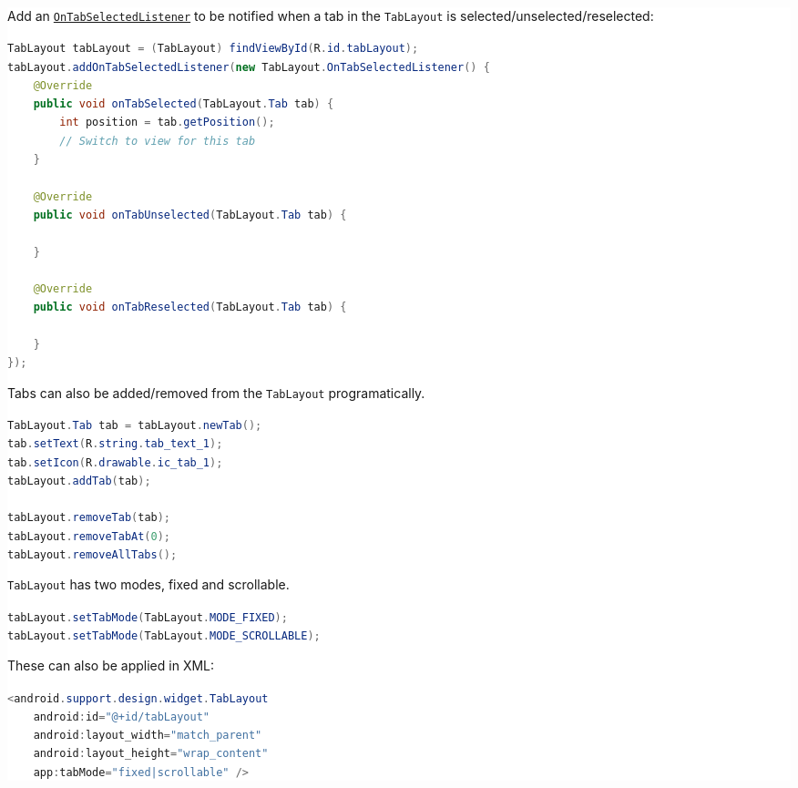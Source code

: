 Add an [`OnTabSelectedListener`](https://developer.android.com/reference/android/support/design/widget/TabLayout.OnTabSelectedListener.html) to be notified when a tab in the `TabLayout` is selected/unselected/reselected:

```java
TabLayout tabLayout = (TabLayout) findViewById(R.id.tabLayout);
tabLayout.addOnTabSelectedListener(new TabLayout.OnTabSelectedListener() {
    @Override
    public void onTabSelected(TabLayout.Tab tab) {
        int position = tab.getPosition();
        // Switch to view for this tab
    }

    @Override
    public void onTabUnselected(TabLayout.Tab tab) {

    }

    @Override
    public void onTabReselected(TabLayout.Tab tab) {

    }
});

```

Tabs can also be added/removed from the `TabLayout` programatically.

```java
TabLayout.Tab tab = tabLayout.newTab();
tab.setText(R.string.tab_text_1);
tab.setIcon(R.drawable.ic_tab_1);
tabLayout.addTab(tab);

tabLayout.removeTab(tab);
tabLayout.removeTabAt(0);
tabLayout.removeAllTabs();

```

`TabLayout` has two modes, fixed and scrollable.

```java
tabLayout.setTabMode(TabLayout.MODE_FIXED);
tabLayout.setTabMode(TabLayout.MODE_SCROLLABLE);

```

These can also be applied in XML:

```java
<android.support.design.widget.TabLayout
    android:id="@+id/tabLayout"
    android:layout_width="match_parent"
    android:layout_height="wrap_content"
    app:tabMode="fixed|scrollable" />

```
